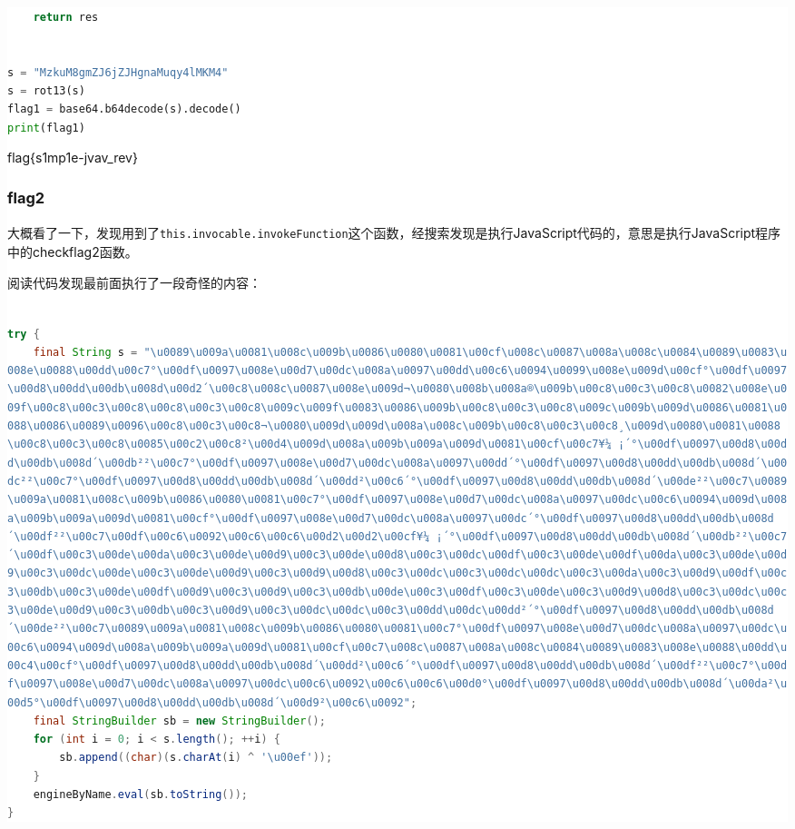 ```python
    return res


s = "MzkuM8gmZJ6jZJHgnaMuqy4lMKM4"
s = rot13(s)
flag1 = base64.b64decode(s).decode()
print(flag1)
```

flag{s1mp1e-jvav_rev}



### flag2


大概看了一下，发现用到了`this.invocable.invokeFunction`这个函数，经搜索发现是执行JavaScript代码的，意思是执行JavaScript程序中的checkflag2函数。


阅读代码发现最前面执行了一段奇怪的内容：



```java

try {
    final String s = "\u0089\u009a\u0081\u008c\u009b\u0086\u0080\u0081\u00cf\u008c\u0087\u008a\u008c\u0084\u0089\u0083\u008e\u0088\u00dd\u00c7°\u00df\u0097\u008e\u00d7\u00dc\u008a\u0097\u00dd\u00c6\u0094\u0099\u008e\u009d\u00cf°\u00df\u0097\u00d8\u00dd\u00db\u008d\u00d2´\u00c8\u008c\u0087\u008e\u009d¬\u0080\u008b\u008a®\u009b\u00c8\u00c3\u00c8\u0082\u008e\u009f\u00c8\u00c3\u00c8\u00c8\u00c3\u00c8\u009c\u009f\u0083\u0086\u009b\u00c8\u00c3\u00c8\u009c\u009b\u009d\u0086\u0081\u0088\u0086\u0089\u0096\u00c8\u00c3\u00c8¬\u0080\u009d\u009d\u008a\u008c\u009b\u00c8\u00c3\u00c8¸\u009d\u0080\u0081\u0088\u00c8\u00c3\u00c8\u0085\u00c2\u00c8²\u00d4\u009d\u008a\u009b\u009a\u009d\u0081\u00cf\u00c7¥¼ ¡´°\u00df\u0097\u00d8\u00dd\u00db\u008d´\u00db²²\u00c7°\u00df\u0097\u008e\u00d7\u00dc\u008a\u0097\u00dd´°\u00df\u0097\u00d8\u00dd\u00db\u008d´\u00dc²²\u00c7°\u00df\u0097\u00d8\u00dd\u00db\u008d´\u00dd²\u00c6´°\u00df\u0097\u00d8\u00dd\u00db\u008d´\u00de²²\u00c7\u0089\u009a\u0081\u008c\u009b\u0086\u0080\u0081\u00c7°\u00df\u0097\u008e\u00d7\u00dc\u008a\u0097\u00dc\u00c6\u0094\u009d\u008a\u009b\u009a\u009d\u0081\u00cf°\u00df\u0097\u008e\u00d7\u00dc\u008a\u0097\u00dc´°\u00df\u0097\u00d8\u00dd\u00db\u008d´\u00df²²\u00c7\u00df\u00c6\u0092\u00c6\u00c6\u00d2\u00d2\u00cf¥¼ ¡´°\u00df\u0097\u00d8\u00dd\u00db\u008d´\u00db²²\u00c7´\u00df\u00c3\u00de\u00da\u00c3\u00de\u00d9\u00c3\u00de\u00d8\u00c3\u00dc\u00df\u00c3\u00de\u00df\u00da\u00c3\u00de\u00d9\u00c3\u00dc\u00de\u00c3\u00de\u00d9\u00c3\u00d9\u00d8\u00c3\u00dc\u00c3\u00dc\u00dc\u00c3\u00da\u00c3\u00d9\u00df\u00c3\u00db\u00c3\u00de\u00df\u00d9\u00c3\u00d9\u00c3\u00db\u00de\u00c3\u00df\u00c3\u00de\u00c3\u00d9\u00d8\u00c3\u00dc\u00c3\u00de\u00d9\u00c3\u00db\u00c3\u00d9\u00c3\u00dc\u00dc\u00c3\u00dd\u00dc\u00dd²´°\u00df\u0097\u00d8\u00dd\u00db\u008d´\u00de²²\u00c7\u0089\u009a\u0081\u008c\u009b\u0086\u0080\u0081\u00c7°\u00df\u0097\u008e\u00d7\u00dc\u008a\u0097\u00dc\u00c6\u0094\u009d\u008a\u009b\u009a\u009d\u0081\u00cf\u00c7\u008c\u0087\u008a\u008c\u0084\u0089\u0083\u008e\u0088\u00dd\u00c4\u00cf°\u00df\u0097\u00d8\u00dd\u00db\u008d´\u00dd²\u00c6´°\u00df\u0097\u00d8\u00dd\u00db\u008d´\u00df²²\u00c7°\u00df\u0097\u008e\u00d7\u00dc\u008a\u0097\u00dc\u00c6\u0092\u00c6\u00c6\u00d0°\u00df\u0097\u00d8\u00dd\u00db\u008d´\u00da²\u00d5°\u00df\u0097\u00d8\u00dd\u00db\u008d´\u00d9²\u00c6\u0092";
    final StringBuilder sb = new StringBuilder();
    for (int i = 0; i < s.length(); ++i) {
        sb.append((char)(s.charAt(i) ^ '\u00ef'));
    }
    engineByName.eval(sb.toString());
}
```
